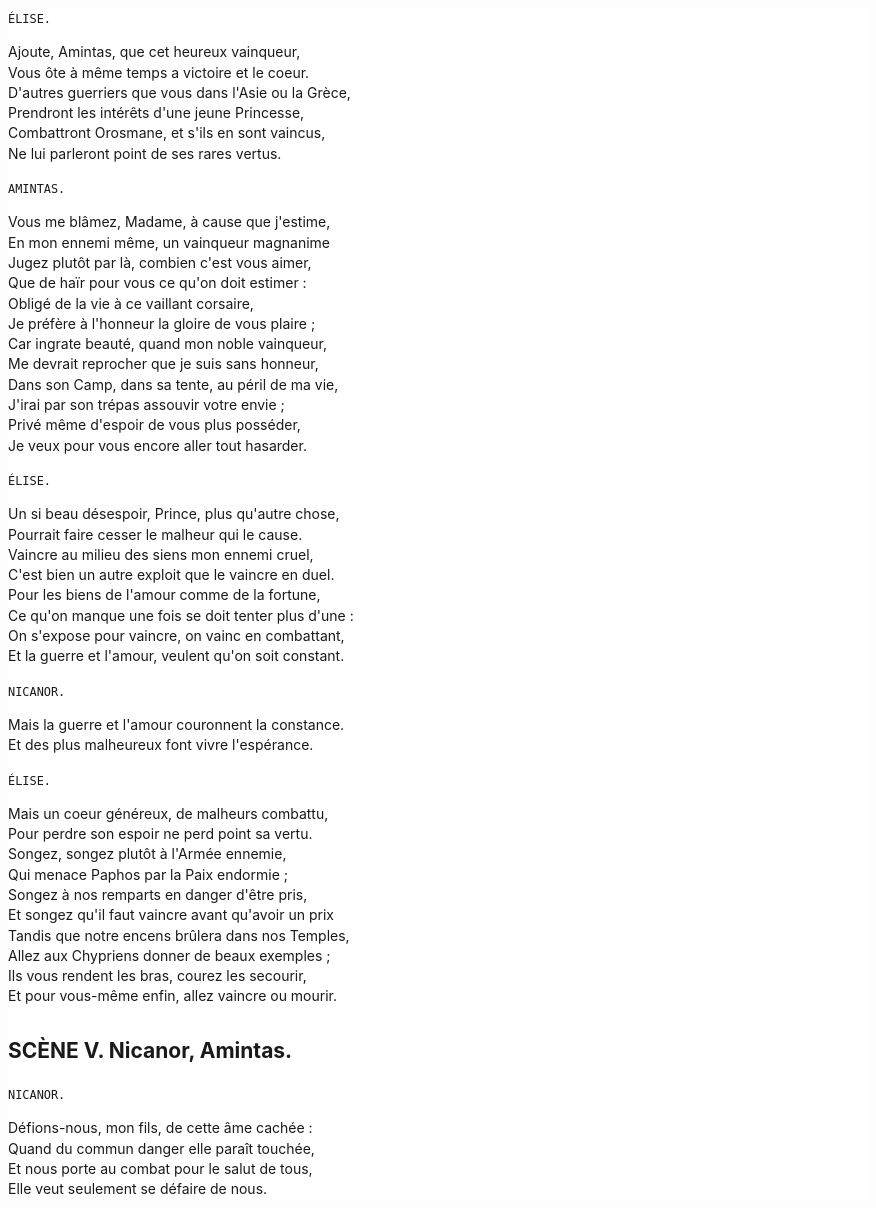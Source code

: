     ÉLISE.
Ajoute, Amintas, que cet heureux vainqueur,  
Vous ôte à même temps a victoire et le coeur.  
D'autres guerriers que vous dans l'Asie ou la Grèce,  
Prendront les intérêts d'une jeune Princesse,  
Combattront Orosmane, et s'ils en sont vaincus,  
Ne lui parleront point de ses rares vertus.  

    AMINTAS.
Vous me blâmez, Madame, à cause que j'estime,  
En mon ennemi même, un vainqueur magnanime  
Jugez plutôt par là, combien c'est vous aimer,  
Que de haïr pour vous ce qu'on doit estimer :  
Obligé de la vie à ce vaillant corsaire,  
Je préfère à l'honneur la gloire de vous plaire ;  
Car ingrate beauté, quand mon noble vainqueur,  
Me devrait reprocher que je suis sans honneur,  
Dans son Camp, dans sa tente, au péril de ma vie,  
J'irai par son trépas assouvir votre envie ;  
Privé même d'espoir de vous plus posséder,  
Je veux pour vous encore aller tout hasarder.  

    ÉLISE.
Un si beau désespoir, Prince, plus qu'autre chose,  
Pourrait faire cesser le malheur qui le cause.  
Vaincre au milieu des siens mon ennemi cruel,  
C'est bien un autre exploit que le vaincre en duel.  
Pour les biens de l'amour comme de la fortune,  
Ce qu'on manque une fois se doit tenter plus d'une :  
On s'expose pour vaincre, on vainc en combattant,  
Et la guerre et l'amour, veulent qu'on soit constant.  

    NICANOR.
Mais la guerre et l'amour couronnent la constance.  
Et des plus malheureux font vivre l'espérance.  

    ÉLISE.
Mais un coeur généreux, de malheurs combattu,  
Pour perdre son espoir ne perd point sa vertu.  
Songez, songez plutôt à l'Armée ennemie,  
Qui menace Paphos par la Paix endormie ;  
Songez à nos remparts en danger d'être pris,  
Et songez qu'il faut vaincre avant qu'avoir un prix  
Tandis que notre encens brûlera dans nos Temples,  
Allez aux Chypriens donner de beaux exemples ;  
Ils vous rendent les bras, courez les secourir,  
Et pour vous-même enfin, allez vaincre ou mourir.  


## SCÈNE V. Nicanor, Amintas.

    NICANOR.
Défions-nous, mon fils, de cette âme cachée :  
Quand du commun danger elle paraît touchée,  
Et nous porte au combat pour le salut de tous,  
Elle veut seulement se défaire de nous.  

